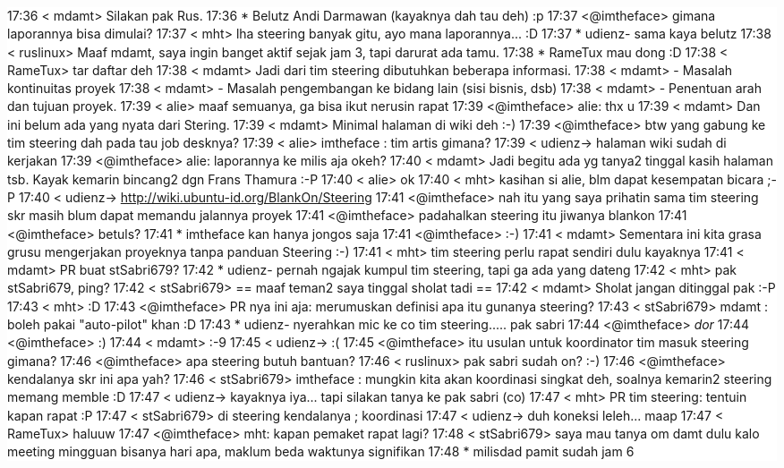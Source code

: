 17:36 < mdamt> Silakan pak Rus.
17:36  * Belutz Andi Darmawan (kayaknya dah tau deh) :p
17:37 <@imtheface> gimana laporannya bisa dimulai?
17:37 < mht> lha steering banyak gitu, ayo mana laporannya... :D
17:37  * udienz- sama kaya belutz
17:38 < ruslinux> Maaf mdamt, saya ingin banget aktif sejak jam 3, tapi darurat
ada tamu.
17:38  * RameTux mau dong :D
17:38 < RameTux> tar daftar deh
17:38 < mdamt> Jadi dari tim steering dibutuhkan beberapa informasi.
17:38 < mdamt> - Masalah kontinuitas proyek
17:38 < mdamt> - Masalah pengembangan ke bidang lain (sisi bisnis, dsb)
17:38 < mdamt> - Penentuan arah dan tujuan proyek.
17:39 < alie> maaf semuanya, ga bisa ikut nerusin rapat
17:39 <@imtheface> alie: thx u
17:39 < mdamt> Dan ini belum ada yang nyata dari Stering.
17:39 < mdamt> Minimal halaman di wiki deh :-)
17:39 <@imtheface> btw yang gabung ke tim steering dah pada tau job desknya?
17:39 < alie> imtheface : tim artis gimana?
17:39 < udienz-> halaman wiki sudah di kerjakan
17:39 <@imtheface> alie: laporannya ke milis aja okeh?
17:40 < mdamt> Jadi begitu ada yg tanya2 tinggal kasih halaman tsb. Kayak
kemarin bincang2 dgn Frans Thamura :-P
17:40 < alie> ok
17:40 < mht> kasihan  si alie, blm dapat kesempatan bicara ;-P
17:40 < udienz-> http://wiki.ubuntu-id.org/BlankOn/Steering
17:41 <@imtheface> nah itu yang saya prihatin sama tim steering skr masih blum
dapat memandu jalannya proyek
17:41 <@imtheface> padahalkan steering itu jiwanya blankon
17:41 <@imtheface> betuls?
17:41  * imtheface kan hanya jongos saja
17:41 <@imtheface> :-)
17:41 < mdamt> Sementara ini kita grasa grusu mengerjakan proyeknya tanpa
panduan Steering :-)
17:41 < mht> tim steering perlu rapat sendiri dulu kayaknya
17:41 < mdamt> PR buat stSabri679?
17:42  * udienz- pernah ngajak kumpul tim steering, tapi ga ada yang dateng
17:42 < mht> pak stSabri679, ping?
17:42 < stSabri679> == maaf teman2 saya tinggal sholat tadi ==
17:42 < mdamt> Sholat jangan ditinggal pak :-P
17:43 < mht> :D
17:43 <@imtheface> PR nya ini aja: merumuskan definisi apa itu gunanya
steering?
17:43 < stSabri679> mdamt : boleh pakai "auto-pilot" khan :D
17:43  * udienz- nyerahkan mic ke co tim steering..... pak sabri
17:44 <@imtheface> *dor*
17:44 <@imtheface> :)
17:44 < mdamt> :-9
17:45 < udienz-> :(
17:45 <@imtheface> itu usulan untuk koordinator tim masuk steering gimana?
17:46 <@imtheface> apa steering butuh bantuan?
17:46 < ruslinux> pak sabri sudah on? :-)
17:46 <@imtheface> kendalanya skr ini apa yah?
17:46 < stSabri679> imtheface : mungkin kita akan koordinasi singkat deh,
soalnya kemarin2 steering memang memble :D
17:47 < udienz-> kayaknya iya... tapi silakan tanya ke pak sabri (co)
17:47 < mht> PR tim steering: tentuin kapan rapat :P
17:47 < stSabri679> di steering kendalanya ; koordinasi
17:47 < udienz-> duh koneksi leleh... maap
17:47 < RameTux> haluuw
17:47 <@imtheface> mht: kapan pemaket rapat lagi?
17:48 < stSabri679> saya mau tanya om damt dulu kalo meeting mingguan bisanya
hari apa, maklum beda waktunya signifikan
17:48  * milisdad pamit sudah jam 6